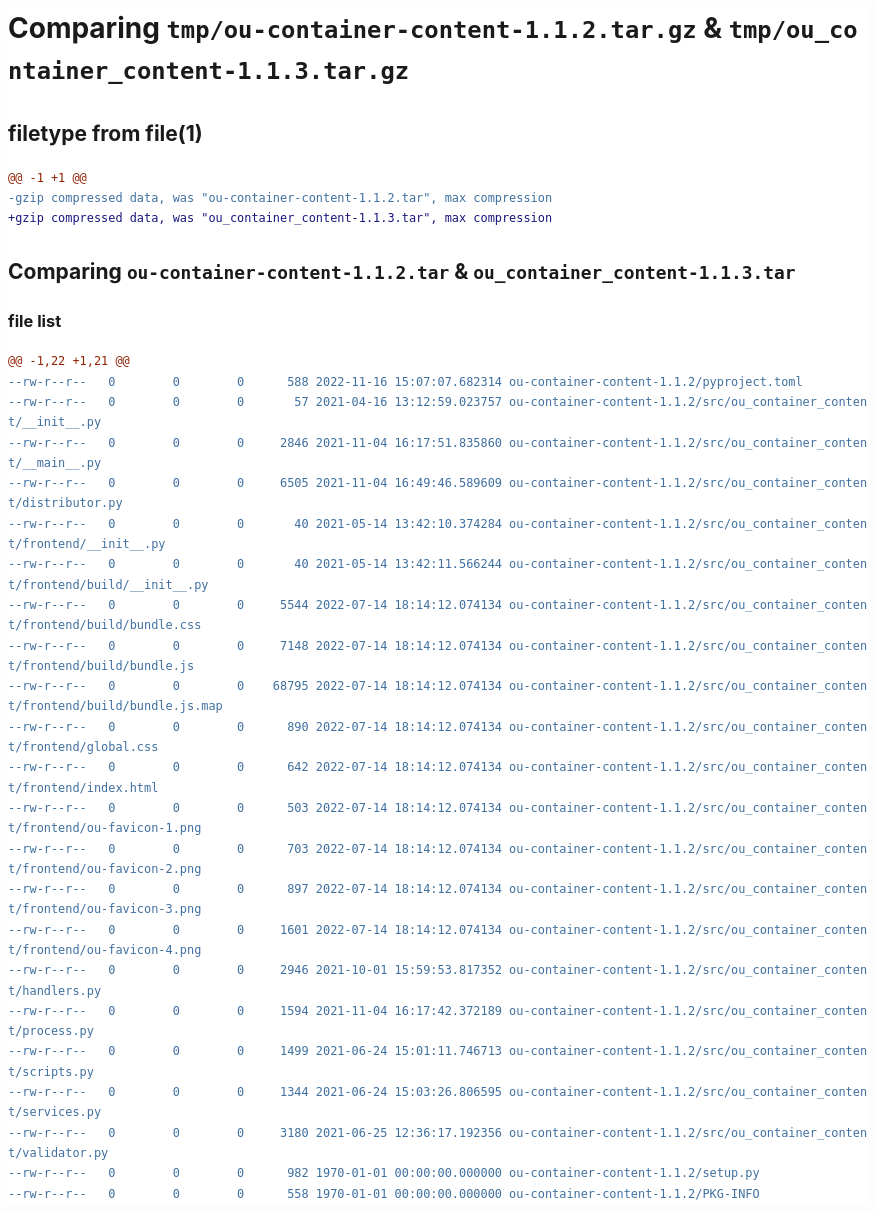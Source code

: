 # Comparing `tmp/ou-container-content-1.1.2.tar.gz` & `tmp/ou_container_content-1.1.3.tar.gz`

## filetype from file(1)

```diff
@@ -1 +1 @@
-gzip compressed data, was "ou-container-content-1.1.2.tar", max compression
+gzip compressed data, was "ou_container_content-1.1.3.tar", max compression
```

## Comparing `ou-container-content-1.1.2.tar` & `ou_container_content-1.1.3.tar`

### file list

```diff
@@ -1,22 +1,21 @@
--rw-r--r--   0        0        0      588 2022-11-16 15:07:07.682314 ou-container-content-1.1.2/pyproject.toml
--rw-r--r--   0        0        0       57 2021-04-16 13:12:59.023757 ou-container-content-1.1.2/src/ou_container_content/__init__.py
--rw-r--r--   0        0        0     2846 2021-11-04 16:17:51.835860 ou-container-content-1.1.2/src/ou_container_content/__main__.py
--rw-r--r--   0        0        0     6505 2021-11-04 16:49:46.589609 ou-container-content-1.1.2/src/ou_container_content/distributor.py
--rw-r--r--   0        0        0       40 2021-05-14 13:42:10.374284 ou-container-content-1.1.2/src/ou_container_content/frontend/__init__.py
--rw-r--r--   0        0        0       40 2021-05-14 13:42:11.566244 ou-container-content-1.1.2/src/ou_container_content/frontend/build/__init__.py
--rw-r--r--   0        0        0     5544 2022-07-14 18:14:12.074134 ou-container-content-1.1.2/src/ou_container_content/frontend/build/bundle.css
--rw-r--r--   0        0        0     7148 2022-07-14 18:14:12.074134 ou-container-content-1.1.2/src/ou_container_content/frontend/build/bundle.js
--rw-r--r--   0        0        0    68795 2022-07-14 18:14:12.074134 ou-container-content-1.1.2/src/ou_container_content/frontend/build/bundle.js.map
--rw-r--r--   0        0        0      890 2022-07-14 18:14:12.074134 ou-container-content-1.1.2/src/ou_container_content/frontend/global.css
--rw-r--r--   0        0        0      642 2022-07-14 18:14:12.074134 ou-container-content-1.1.2/src/ou_container_content/frontend/index.html
--rw-r--r--   0        0        0      503 2022-07-14 18:14:12.074134 ou-container-content-1.1.2/src/ou_container_content/frontend/ou-favicon-1.png
--rw-r--r--   0        0        0      703 2022-07-14 18:14:12.074134 ou-container-content-1.1.2/src/ou_container_content/frontend/ou-favicon-2.png
--rw-r--r--   0        0        0      897 2022-07-14 18:14:12.074134 ou-container-content-1.1.2/src/ou_container_content/frontend/ou-favicon-3.png
--rw-r--r--   0        0        0     1601 2022-07-14 18:14:12.074134 ou-container-content-1.1.2/src/ou_container_content/frontend/ou-favicon-4.png
--rw-r--r--   0        0        0     2946 2021-10-01 15:59:53.817352 ou-container-content-1.1.2/src/ou_container_content/handlers.py
--rw-r--r--   0        0        0     1594 2021-11-04 16:17:42.372189 ou-container-content-1.1.2/src/ou_container_content/process.py
--rw-r--r--   0        0        0     1499 2021-06-24 15:01:11.746713 ou-container-content-1.1.2/src/ou_container_content/scripts.py
--rw-r--r--   0        0        0     1344 2021-06-24 15:03:26.806595 ou-container-content-1.1.2/src/ou_container_content/services.py
--rw-r--r--   0        0        0     3180 2021-06-25 12:36:17.192356 ou-container-content-1.1.2/src/ou_container_content/validator.py
--rw-r--r--   0        0        0      982 1970-01-01 00:00:00.000000 ou-container-content-1.1.2/setup.py
--rw-r--r--   0        0        0      558 1970-01-01 00:00:00.000000 ou-container-content-1.1.2/PKG-INFO
```